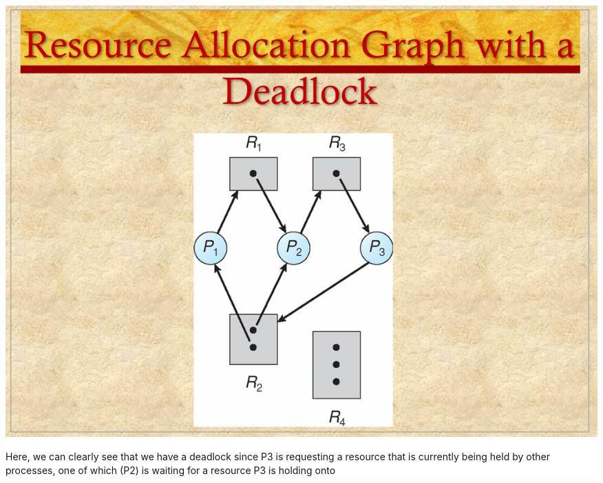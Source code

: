 ![alt text](img/Lecture13/image-27.png)  

Here, we can clearly see that we have a deadlock since P3 is requesting a resource that is currently being held by other processes, one of which (P2) is waiting for a resource P3 is holding onto  
